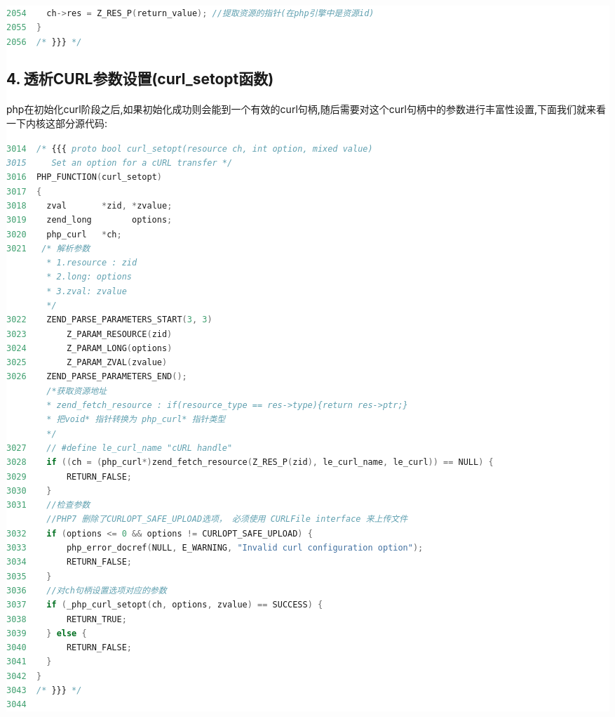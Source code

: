 ```c
2054  	ch->res = Z_RES_P(return_value); //提取资源的指针(在php引擎中是资源id)
2055  }
2056  /* }}} */
```

## 4.  透析CURL参数设置(curl_setopt函数)

php在初始化curl阶段之后,如果初始化成功则会能到一个有效的curl句柄,随后需要对这个curl句柄中的参数进行丰富性设置,下面我们就来看一下内核这部分源代码:

```c
3014  /* {{{ proto bool curl_setopt(resource ch, int option, mixed value)
3015     Set an option for a cURL transfer */
3016  PHP_FUNCTION(curl_setopt)
3017  {
3018  	zval       *zid, *zvalue;
3019  	zend_long        options;
3020  	php_curl   *ch;
3021   /* 解析参数
		* 1.resource : zid
		* 2.long: options
		* 3.zval: zvalue
		*/
3022  	ZEND_PARSE_PARAMETERS_START(3, 3)
3023  		Z_PARAM_RESOURCE(zid)
3024  		Z_PARAM_LONG(options)
3025  		Z_PARAM_ZVAL(zvalue)
3026  	ZEND_PARSE_PARAMETERS_END();
        /*获取资源地址
        * zend_fetch_resource : if(resource_type == res->type){return res->ptr;}
        * 把void* 指针转换为 php_curl* 指针类型
        */
3027    // #define le_curl_name "cURL handle"
3028  	if ((ch = (php_curl*)zend_fetch_resource(Z_RES_P(zid), le_curl_name, le_curl)) == NULL) {
3029  		RETURN_FALSE;
3030  	}
3031    //检查参数 
        //PHP7 删除了CURLOPT_SAFE_UPLOAD选项， 必须使用 CURLFile interface 来上传文件
3032  	if (options <= 0 && options != CURLOPT_SAFE_UPLOAD) {
3033  		php_error_docref(NULL, E_WARNING, "Invalid curl configuration option");
3034  		RETURN_FALSE;
3035  	}
3036    //对ch句柄设置选项对应的参数
3037  	if (_php_curl_setopt(ch, options, zvalue) == SUCCESS) {
3038  		RETURN_TRUE;
3039  	} else {
3040  		RETURN_FALSE;
3041  	}
3042  }
3043  /* }}} */
3044  
```
